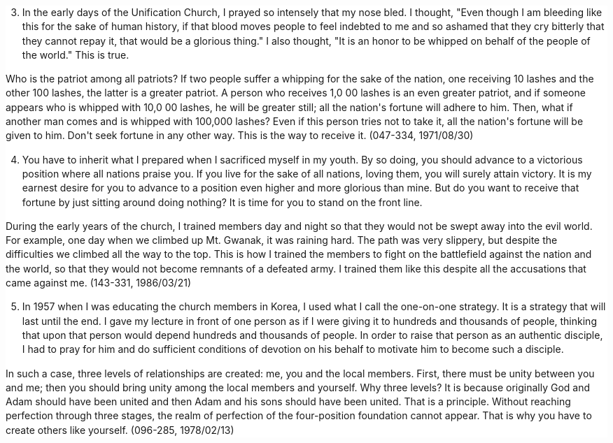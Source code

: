 3. In the early days of the Unification Church, I prayed so intensely that my nose bled. I thought, "Even
though I am bleeding like this for the sake of human history, if that blood moves people to feel indebted
to me and so ashamed that they cry bitterly that they cannot repay it, that would be a glorious thing." I
also thought, "It is an honor to be whipped on behalf of the people of the world." This is true.

Who is the patriot among all patriots? If two people suffer a whipping for the sake of the nation, one
receiving 10 lashes and the other 100 lashes, the latter is a greater patriot. A person who receives 1,0 00
lashes is an even greater patriot, and if someone appears who is whipped with 10,0 00 lashes, he will be
greater still; all the nation's fortune will adhere to him. Then, what if another man comes and is whipped
with 100,000 lashes? Even if this person tries not to take it, all the nation's fortune will be given to him.
Don't seek fortune in any other way. This is the way to receive it. (047-334, 1971/08/30)

4. You have to inherit what I prepared when I sacrificed myself in my youth. By so doing, you should
advance to a victorious position where all nations praise you. If you live for the sake of all nations, loving
them, you will surely attain victory. It is my earnest desire for you to advance to a position even higher
and more glorious than mine. But do you want to receive that fortune by just sitting around doing
nothing? It is time for you to stand on the front line.

During the early years of the church, I trained members day and night so that they would not be swept
away into the evil world. For example, one day when we climbed up Mt. Gwanak, it was raining hard.
The path was very slippery, but despite the difficulties we climbed all the way to the top. This is how I
trained the members to fight on the battlefield against the nation and the world, so that they would not
become remnants of a defeated army. I trained them like this despite all the accusations that came against
me. (143-331, 1986/03/21)

5. In 1957 when I was educating the church members in Korea, I used what I call the one-on-one strategy.
It is a strategy that will last until the end. I gave my lecture in front of one person as if I were giving it to
hundreds and thousands of people, thinking that upon that person would depend hundreds and thousands
of people. In order to raise that person as an authentic disciple, I had to pray for him and do sufficient
conditions of devotion on his behalf to motivate him to become such a disciple.

In such a case, three levels of relationships are created: me, you and the local members. First, there must
be unity between you and me; then you should bring unity among the local members and yourself. Why
three levels? It is because originally God and Adam should have been united and then Adam and his sons
should have been united. That is a principle. Without reaching perfection through three stages, the realm
of perfection of the four-position foundation cannot appear. That is why you have to create others like
yourself. (096-285, 1978/02/13)

